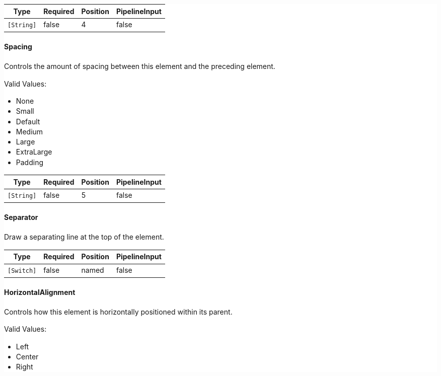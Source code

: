 




|Type      |Required|Position|PipelineInput|
|----------|--------|--------|-------------|
|`[String]`|false   |4       |false        |



#### **Spacing**

Controls the amount of spacing between this element and the preceding element.



Valid Values:

* None
* Small
* Default
* Medium
* Large
* ExtraLarge
* Padding






|Type      |Required|Position|PipelineInput|
|----------|--------|--------|-------------|
|`[String]`|false   |5       |false        |



#### **Separator**

Draw a separating line at the top of the element.






|Type      |Required|Position|PipelineInput|
|----------|--------|--------|-------------|
|`[Switch]`|false   |named   |false        |



#### **HorizontalAlignment**

Controls how this element is horizontally positioned within its parent.



Valid Values:

* Left
* Center
* Right
